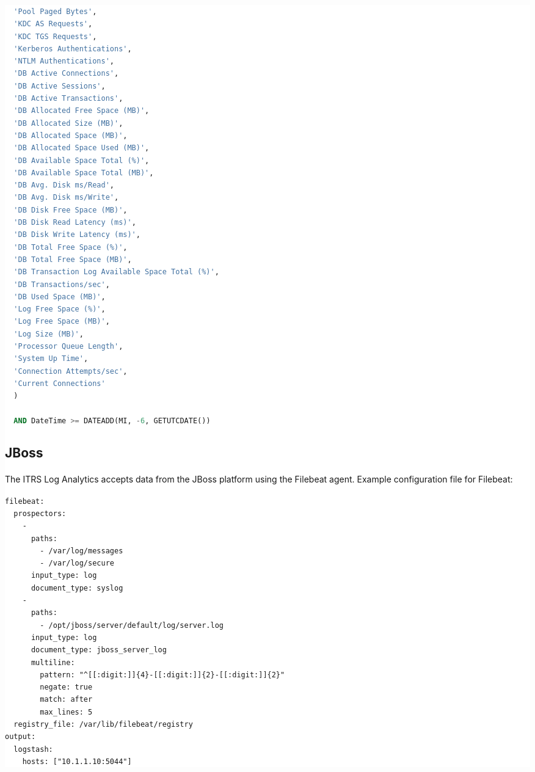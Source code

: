 ```sql
  'Pool Paged Bytes',
  'KDC AS Requests',
  'KDC TGS Requests',
  'Kerberos Authentications',
  'NTLM Authentications',
  'DB Active Connections',
  'DB Active Sessions',
  'DB Active Transactions',
  'DB Allocated Free Space (MB)',
  'DB Allocated Size (MB)',
  'DB Allocated Space (MB)',
  'DB Allocated Space Used (MB)',
  'DB Available Space Total (%)',
  'DB Available Space Total (MB)',
  'DB Avg. Disk ms/Read',
  'DB Avg. Disk ms/Write',
  'DB Disk Free Space (MB)',
  'DB Disk Read Latency (ms)',
  'DB Disk Write Latency (ms)',
  'DB Total Free Space (%)',
  'DB Total Free Space (MB)',
  'DB Transaction Log Available Space Total (%)',
  'DB Transactions/sec',
  'DB Used Space (MB)',
  'Log Free Space (%)',
  'Log Free Space (MB)',
  'Log Size (MB)',
  'Processor Queue Length',
  'System Up Time',
  'Connection Attempts/sec',
  'Current Connections'
  )

  AND DateTime >= DATEADD(MI, -6, GETUTCDATE())
```

## JBoss

The ITRS Log Analytics accepts data from the JBoss platform using the Filebeat agent. Example configuration file for Filebeat:
```
filebeat:
  prospectors:
    -
      paths:
        - /var/log/messages
        - /var/log/secure
      input_type: log
      document_type: syslog
    -
      paths:
        - /opt/jboss/server/default/log/server.log
      input_type: log
      document_type: jboss_server_log
      multiline:
        pattern: "^[[:digit:]]{4}-[[:digit:]]{2}-[[:digit:]]{2}"
        negate: true
        match: after
        max_lines: 5
  registry_file: /var/lib/filebeat/registry
output:
  logstash:
    hosts: ["10.1.1.10:5044"]
```